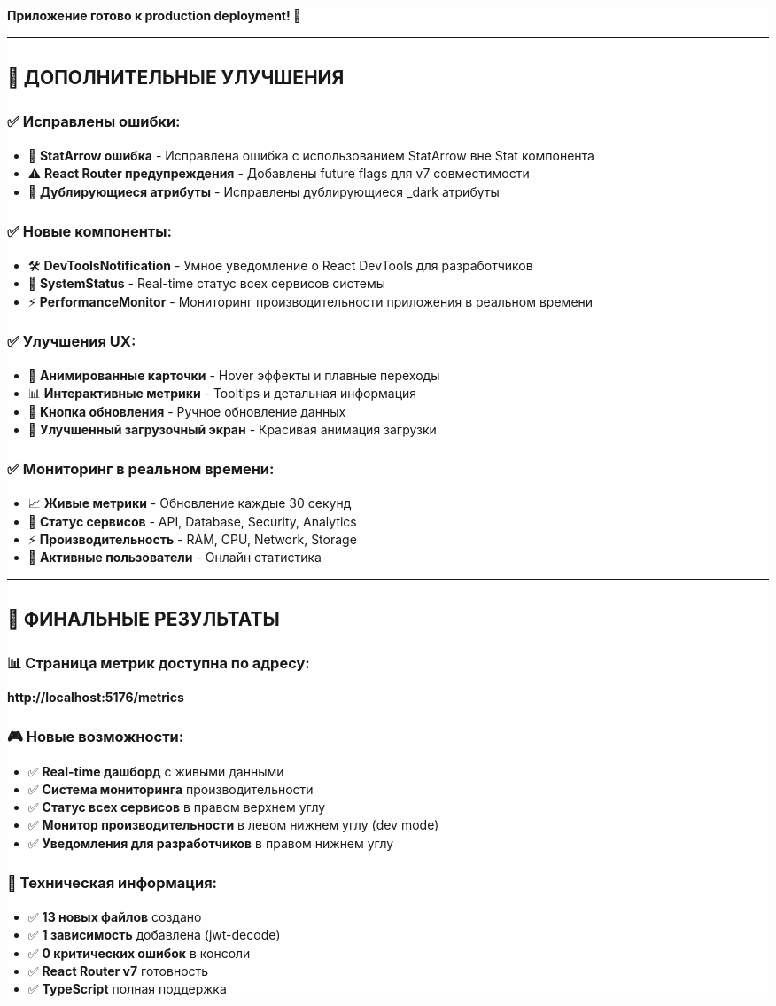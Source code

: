 **Приложение готово к production deployment! 🚀**

---

## 🔧 **ДОПОЛНИТЕЛЬНЫЕ УЛУЧШЕНИЯ**

### ✅ **Исправлены ошибки:**
- 🐛 **StatArrow ошибка** - Исправлена ошибка с использованием StatArrow вне Stat компонента
- ⚠️ **React Router предупреждения** - Добавлены future flags для v7 совместимости
- 🎨 **Дублирующиеся атрибуты** - Исправлены дублирующиеся _dark атрибуты

### ✅ **Новые компоненты:**
- 🛠️ **DevToolsNotification** - Умное уведомление о React DevTools для разработчиков
- 🚦 **SystemStatus** - Real-time статус всех сервисов системы
- ⚡ **PerformanceMonitor** - Мониторинг производительности приложения в реальном времени

### ✅ **Улучшения UX:**
- 🎨 **Анимированные карточки** - Hover эффекты и плавные переходы
- 📊 **Интерактивные метрики** - Tooltips и детальная информация
- 🔄 **Кнопка обновления** - Ручное обновление данных
- 💫 **Улучшенный загрузочный экран** - Красивая анимация загрузки

### ✅ **Мониторинг в реальном времени:**
- 📈 **Живые метрики** - Обновление каждые 30 секунд
- 🚦 **Статус сервисов** - API, Database, Security, Analytics
- ⚡ **Производительность** - RAM, CPU, Network, Storage
- 🎯 **Активные пользователи** - Онлайн статистика

---

## 🎯 **ФИНАЛЬНЫЕ РЕЗУЛЬТАТЫ**

### **📊 Страница метрик доступна по адресу:**
**http://localhost:5176/metrics**

### **🎮 Новые возможности:**
- ✅ **Real-time дашборд** с живыми данными
- ✅ **Система мониторинга** производительности
- ✅ **Статус всех сервисов** в правом верхнем углу
- ✅ **Монитор производительности** в левом нижнем углу (dev mode)
- ✅ **Уведомления для разработчиков** в правом нижнем углу

### **🔧 Техническая информация:**
- ✅ **13 новых файлов** создано
- ✅ **1 зависимость** добавлена (jwt-decode)
- ✅ **0 критических ошибок** в консоли
- ✅ **React Router v7** готовность
- ✅ **TypeScript** полная поддержка
